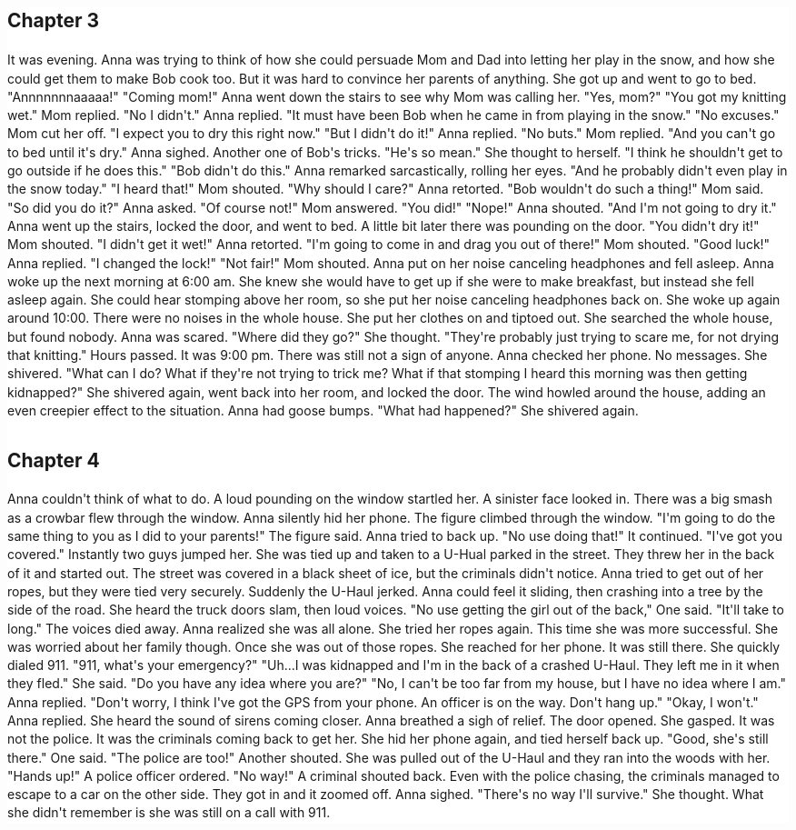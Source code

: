 ## Chapter 3
It was evening. Anna was trying to think of how she could persuade Mom and Dad into letting her play in the snow, and how she could get them to make Bob cook too. But it was hard to convince her parents of anything. She got up and went to go to bed. "Annnnnnnaaaaa!" "Coming mom!" Anna went down the stairs to see why Mom was calling her. "Yes, mom?" "You got my knitting wet." Mom replied. "No I didn't." Anna replied. "It must have been Bob when he came in from playing in the snow." "No excuses." Mom cut her off. "I expect you to dry this right now." "But I didn't do it!" Anna replied. "No buts." Mom replied. "And you can't go to bed until it's dry." Anna sighed. Another one of Bob's tricks. "He's so mean." She thought to herself. "I think he shouldn't get to go outside if he does this." "Bob didn't do this." Anna remarked sarcastically, rolling her eyes. "And he probably didn't even play in the snow today." "I heard that!" Mom shouted. "Why should I care?" Anna retorted. "Bob wouldn't do such a thing!" Mom said. "So did you do it?" Anna asked. "Of course not!" Mom answered. "You did!" "Nope!" Anna shouted. "And I'm not going to dry it." Anna went up the stairs, locked the door, and went to bed. A little bit later there was pounding on the door. "You didn't dry it!" Mom shouted. "I didn't get it wet!" Anna retorted. "I'm going to come in and drag you out of there!" Mom shouted. "Good luck!" Anna replied. "I changed the lock!" "Not fair!" Mom shouted. Anna put on her noise canceling headphones and fell asleep. Anna woke up the next morning at 6:00 am. She knew she would have to get up if she were to make breakfast, but instead she fell asleep again. She could hear stomping above her room, so she put her noise canceling headphones back on. She woke up again around 10:00. There were no noises in the whole house. She put her clothes on and tiptoed out. She searched the whole house, but found nobody. Anna was scared. "Where did they go?" She thought. "They're probably just trying to scare me, for not drying that knitting." Hours passed. It was 9:00 pm. There was still not a sign of anyone. Anna checked her phone. No messages. She shivered. "What can I do? What if they're not trying to trick me? What if that stomping I heard this morning was then getting kidnapped?" She shivered again, went back into her room, and locked the door. The wind howled around the house, adding an even creepier effect to the situation. Anna had goose bumps. "What had happened?" She shivered again.

## Chapter 4
Anna couldn't think of what to do. A loud pounding on the window startled her. A sinister face looked in. There was a big smash as a crowbar flew through the window. Anna silently hid her phone. The figure climbed through the window. "I'm going to do the same thing to you as I did to your parents!" The figure said. Anna tried to back up. "No use doing that!" It continued. "I've got you covered." Instantly two guys jumped her. She was tied up and taken to a U-Hual parked in the street. They threw her in the back of it and started out. The street was covered in a black sheet of ice, but the criminals didn't notice. Anna tried to get out of her ropes, but they were tied very securely. Suddenly the U-Haul jerked. Anna could feel it sliding, then crashing into a tree by the side of the road. She heard the truck doors slam, then loud voices. "No use getting the girl out of the back," One said. "It'll take to long." The voices died away. Anna realized she was all alone. She tried her ropes again. This time she was more successful. She was worried about her family though. Once she was out of those ropes. She reached for her phone. It was still there. She quickly dialed 911. "911, what's your emergency?" "Uh...I was kidnapped and I'm in the back of a crashed U-Haul. They left me in it when they fled." She said. "Do you have any idea where you are?" "No, I can't be too far from my house, but I have no idea where I am." Anna replied. "Don't worry, I think I've got the GPS from your phone. An officer is on the way. Don't hang up." "Okay, I won't." Anna replied. She heard the sound of sirens coming closer. Anna breathed a sigh of relief. The door opened. She gasped. It was not the police. It was the criminals coming back to get her. She hid her phone again, and tied herself back up. "Good, she's still there." One said. "The police are too!" Another shouted. She was pulled out of the U-Haul and they ran into the woods with her. "Hands up!" A police officer ordered. "No way!" A criminal shouted back. Even with the police chasing, the criminals managed to escape to a car on the other side. They got in and it zoomed off. Anna sighed. "There's no way I'll survive." She thought. What she didn't remember is she was still on a call with 911.
